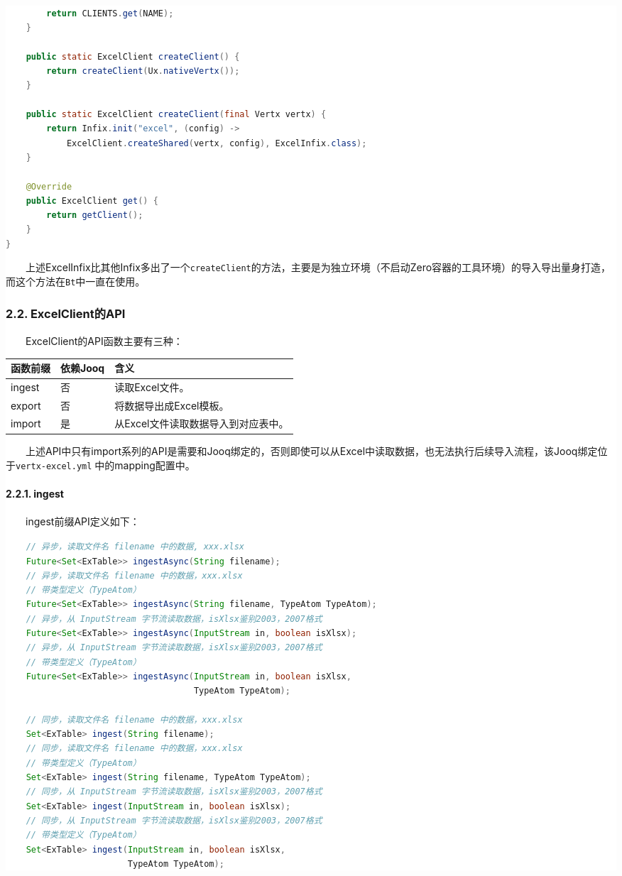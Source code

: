 ```java
        return CLIENTS.get(NAME);
    }

    public static ExcelClient createClient() {
        return createClient(Ux.nativeVertx());
    }

    public static ExcelClient createClient(final Vertx vertx) {
        return Infix.init("excel", (config) -> 
            ExcelClient.createShared(vertx, config), ExcelInfix.class);
    }

    @Override
    public ExcelClient get() {
        return getClient();
    }
}
```

&ensp;&ensp;&ensp;&ensp;上述ExcelInfix比其他Infix多出了一个`createClient`的方法，主要是为独立环境（不启动Zero容器的工具环境）的导入导出量身打造，而这个方法在`Bt`中一直在使用。

### 2.2. ExcelClient的API

&ensp;&ensp;&ensp;&ensp;ExcelClient的API函数主要有三种：

|函数前缀|依赖Jooq|含义|
|:---|---|:---|
|ingest|否|读取Excel文件。|
|export|否|将数据导出成Excel模板。|
|import|是|从Excel文件读取数据导入到对应表中。|

&ensp;&ensp;&ensp;&ensp;上述API中只有import系列的API是需要和Jooq绑定的，否则即使可以从Excel中读取数据，也无法执行后续导入流程，该Jooq绑定位于`vertx-excel.yml`
中的mapping配置中。

#### 2.2.1. ingest

&ensp;&ensp;&ensp;&ensp;ingest前缀API定义如下：

```java
    // 异步，读取文件名 filename 中的数据, xxx.xlsx
    Future<Set<ExTable>> ingestAsync(String filename);
    // 异步，读取文件名 filename 中的数据，xxx.xlsx
    // 带类型定义（TypeAtom）
    Future<Set<ExTable>> ingestAsync(String filename, TypeAtom TypeAtom);
    // 异步，从 InputStream 字节流读取数据，isXlsx鉴别2003，2007格式
    Future<Set<ExTable>> ingestAsync(InputStream in, boolean isXlsx);
    // 异步，从 InputStream 字节流读取数据，isXlsx鉴别2003，2007格式
    // 带类型定义（TypeAtom）
    Future<Set<ExTable>> ingestAsync(InputStream in, boolean isXlsx, 
                                     TypeAtom TypeAtom);

    // 同步，读取文件名 filename 中的数据，xxx.xlsx
    Set<ExTable> ingest(String filename);
    // 同步，读取文件名 filename 中的数据，xxx.xlsx
    // 带类型定义（TypeAtom）
    Set<ExTable> ingest(String filename, TypeAtom TypeAtom);
    // 同步，从 InputStream 字节流读取数据，isXlsx鉴别2003，2007格式
    Set<ExTable> ingest(InputStream in, boolean isXlsx);
    // 同步，从 InputStream 字节流读取数据，isXlsx鉴别2003，2007格式
    // 带类型定义（TypeAtom）
    Set<ExTable> ingest(InputStream in, boolean isXlsx, 
                        TypeAtom TypeAtom);
```